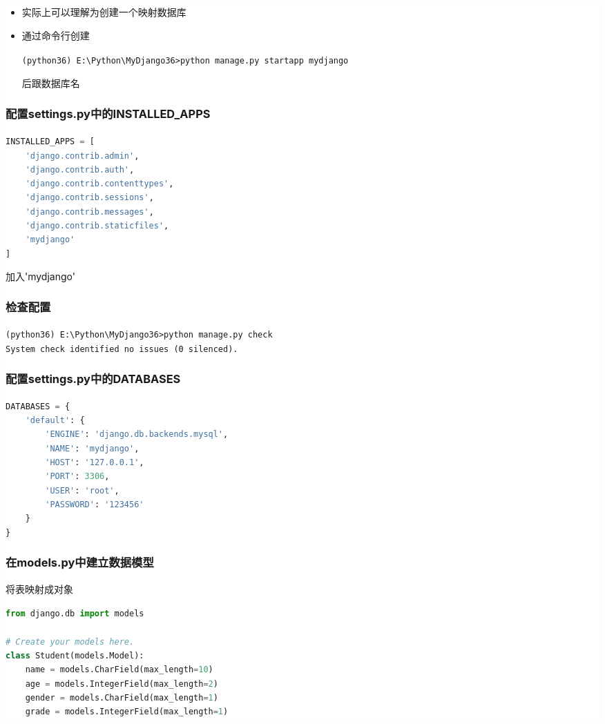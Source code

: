 * 实际上可以理解为创建一个映射数据库

* 通过命令行创建

  ```
  (python36) E:\Python\MyDjango36>python manage.py startapp mydjango
  ```

  后跟数据库名

### 配置settings.py中的INSTALLED_APPS

```python
INSTALLED_APPS = [
    'django.contrib.admin',
    'django.contrib.auth',
    'django.contrib.contenttypes',
    'django.contrib.sessions',
    'django.contrib.messages',
    'django.contrib.staticfiles',
    'mydjango'
]
```

加入'mydjango'

### 检查配置

```shell
(python36) E:\Python\MyDjango36>python manage.py check
System check identified no issues (0 silenced).
```

### 配置settings.py中的DATABASES

```python
DATABASES = {
    'default': {
        'ENGINE': 'django.db.backends.mysql',
        'NAME': 'mydjango',
        'HOST': '127.0.0.1',
        'PORT': 3306,
        'USER': 'root',
        'PASSWORD': '123456'
    }
}
```

### 在models.py中建立数据模型

将表映射成对象

```python
from django.db import models

# Create your models here.
class Student(models.Model):
    name = models.CharField(max_length=10)
    age = models.IntegerField(max_length=2)
    gender = models.CharField(max_length=1)
    grade = models.IntegerField(max_length=1)
```

